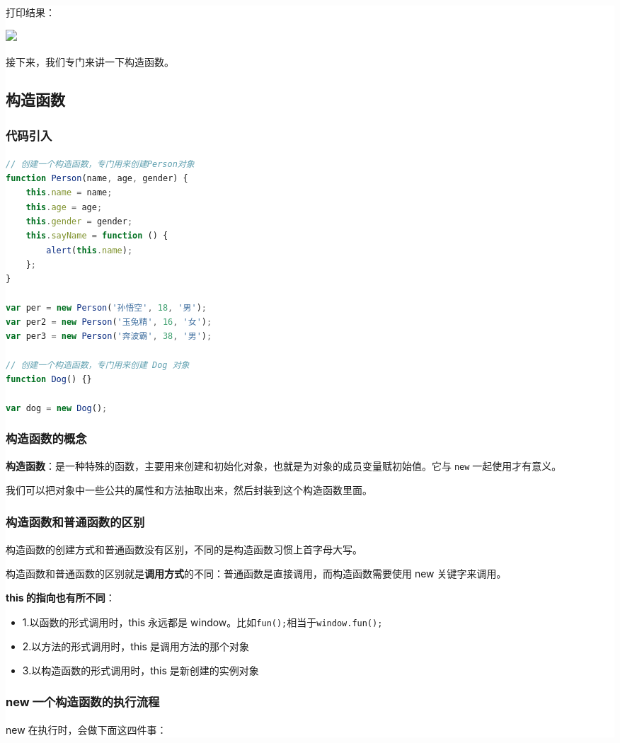 
打印结果：

![](http://img.smyhvae.com/20180125_1350.png)

接下来，我们专门来讲一下构造函数。

## 构造函数

### 代码引入

```javascript
// 创建一个构造函数，专门用来创建Person对象
function Person(name, age, gender) {
    this.name = name;
    this.age = age;
    this.gender = gender;
    this.sayName = function () {
        alert(this.name);
    };
}

var per = new Person('孙悟空', 18, '男');
var per2 = new Person('玉兔精', 16, '女');
var per3 = new Person('奔波霸', 38, '男');

// 创建一个构造函数，专门用来创建 Dog 对象
function Dog() {}

var dog = new Dog();
```

### 构造函数的概念

**构造函数**：是一种特殊的函数，主要用来创建和初始化对象，也就是为对象的成员变量赋初始值。它与 `new` 一起使用才有意义。

我们可以把对象中一些公共的属性和方法抽取出来，然后封装到这个构造函数里面。

### 构造函数和普通函数的区别

构造函数的创建方式和普通函数没有区别，不同的是构造函数习惯上首字母大写。

构造函数和普通函数的区别就是**调用方式**的不同：普通函数是直接调用，而构造函数需要使用 new 关键字来调用。

**this 的指向也有所不同**：

-   1.以函数的形式调用时，this 永远都是 window。比如`fun();`相当于`window.fun();`

-   2.以方法的形式调用时，this 是调用方法的那个对象

-   3.以构造函数的形式调用时，this 是新创建的实例对象

### new 一个构造函数的执行流程

new 在执行时，会做下面这四件事：
